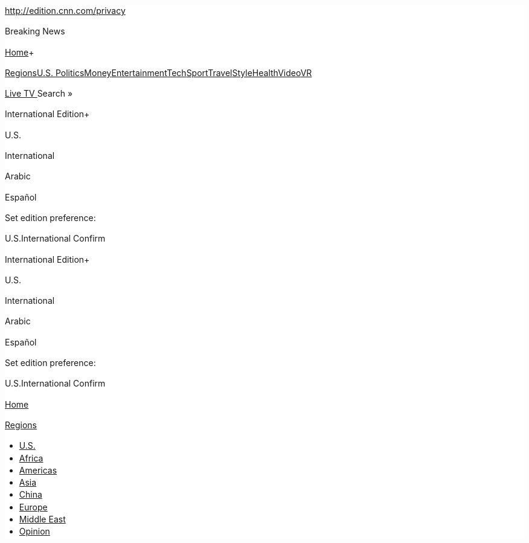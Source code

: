 http://edition.cnn.com/privacy

<span class="breaking-news__title-text">Breaking News</span>

<a href="/" id="logo" class="nav__logo"></a>
[Home](/)<span class="nav-section__expand-icon">+</span>

<a href="/regions" class="nav-menu-links__link">Regions</a><a href="/politics" class="nav-menu-links__link">U.S. Politics</a><a href="//money.cnn.com/INTERNATIONAL/" class="nav-menu-links__link">Money</a><a href="/entertainment" class="nav-menu-links__link">Entertainment</a><a href="//money.cnn.com/technology/" class="nav-menu-links__link">Tech</a><a href="/sport" class="nav-menu-links__link">Sport</a><a href="/travel" class="nav-menu-links__link">Travel</a><a href="/style" class="nav-menu-links__link">Style</a><a href="/health" class="nav-menu-links__link">Health</a><a href="/videos" class="nav-menu-links__link">Video</a><a href="/vr" class="nav-menu-links__link">VR</a>

<a href="http://go.cnn.com/?stream=cnni&amp;sr=watchLiveHPbutton&amp;source=edition" id="nav-mobileTV" class="js-nav__live-tv nav__live-tv">Live TV <em></em></a>
Search »

International Edition<span class="nav-section__expand-icon">+</span>

U.S.

International

Arabic

Español

Set edition preference:

<span for="edition_domestic">U.S.</span><span for="edition_international">International</span>
Confirm

International Edition<span class="nav-section__expand-icon">+</span>

U.S.

International

Arabic

Español

Set edition preference:

<span for="edition_domestic">U.S.</span><span for="edition_international">International</span>
Confirm

<a href="/" class="nav-flyout__section-title">Home</a>

<a href="/regions" class="nav-flyout__section-title">Regions</a>
-   <a href="/us" class="nav-flyout__submenu-link">U.S.</a>
-   <a href="/africa" class="nav-flyout__submenu-link">Africa</a>
-   <a href="/americas" class="nav-flyout__submenu-link">Americas</a>
-   <a href="/asia" class="nav-flyout__submenu-link">Asia</a>
-   <a href="/china" class="nav-flyout__submenu-link">China</a>
-   <a href="/europe" class="nav-flyout__submenu-link">Europe</a>
-   <a href="/middle-east" class="nav-flyout__submenu-link">Middle East</a>
-   <a href="/opinions" class="nav-flyout__submenu-link">Opinion</a>
